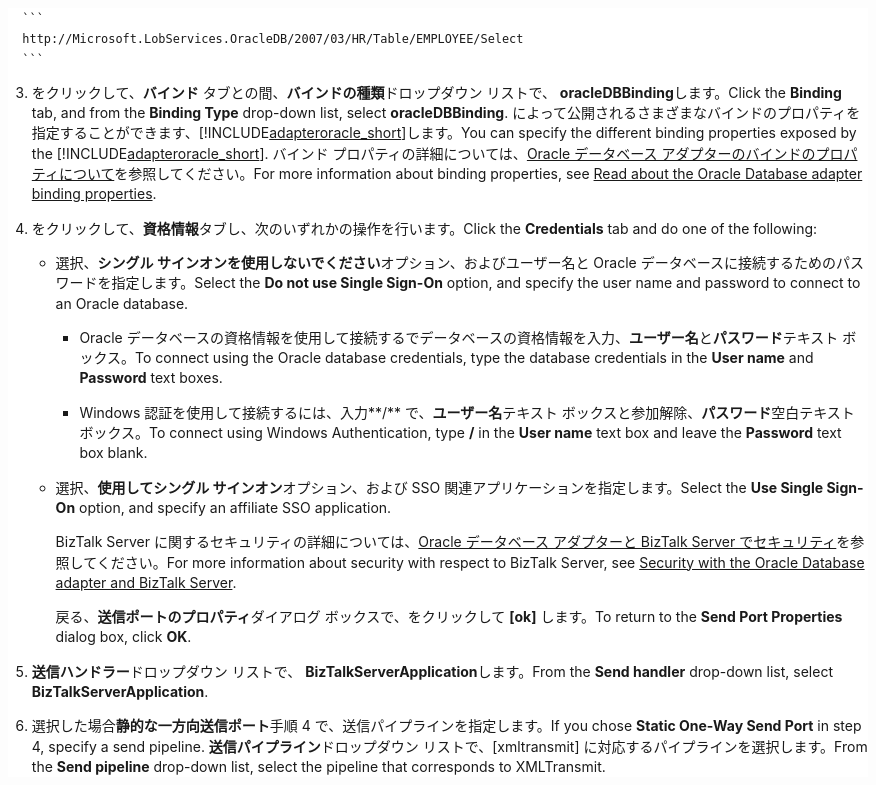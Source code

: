       ```  
      http://Microsoft.LobServices.OracleDB/2007/03/HR/Table/EMPLOYEE/Select  
      ```  
  
   3. <span data-ttu-id="51819-121">をクリックして、**バインド** タブとの間、**バインドの種類**ドロップダウン リストで、 **oracleDBBinding**します。</span><span class="sxs-lookup"><span data-stu-id="51819-121">Click the **Binding** tab, and from the **Binding Type** drop-down list, select **oracleDBBinding**.</span></span> <span data-ttu-id="51819-122">によって公開されるさまざまなバインドのプロパティを指定することができます、[!INCLUDE[adapteroracle_short](../../includes/adapteroracle-short-md.md)]します。</span><span class="sxs-lookup"><span data-stu-id="51819-122">You can specify the different binding properties exposed by the [!INCLUDE[adapteroracle_short](../../includes/adapteroracle-short-md.md)].</span></span> <span data-ttu-id="51819-123">バインド プロパティの詳細については、[Oracle データベース アダプターのバインドのプロパティについて](../../adapters-and-accelerators/adapter-oracle-database/read-about-the-oracle-database-adapter-binding-properties.md)を参照してください。</span><span class="sxs-lookup"><span data-stu-id="51819-123">For more information about binding properties, see [Read about the Oracle Database adapter binding properties](../../adapters-and-accelerators/adapter-oracle-database/read-about-the-oracle-database-adapter-binding-properties.md).</span></span>  
  
   4. <span data-ttu-id="51819-124">をクリックして、**資格情報**タブし、次のいずれかの操作を行います。</span><span class="sxs-lookup"><span data-stu-id="51819-124">Click the **Credentials** tab and do one of the following:</span></span>  
  
      - <span data-ttu-id="51819-125">選択、**シングル サインオンを使用しないでください**オプション、およびユーザー名と Oracle データベースに接続するためのパスワードを指定します。</span><span class="sxs-lookup"><span data-stu-id="51819-125">Select the **Do not use Single Sign-On** option, and specify the user name and password to connect to an Oracle database.</span></span>  
  
        -   <span data-ttu-id="51819-126">Oracle データベースの資格情報を使用して接続するでデータベースの資格情報を入力、**ユーザー名**と**パスワード**テキスト ボックス。</span><span class="sxs-lookup"><span data-stu-id="51819-126">To connect using the Oracle database credentials, type the database credentials in the **User name** and **Password** text boxes.</span></span>  
  
        -   <span data-ttu-id="51819-127">Windows 認証を使用して接続するには、入力**/** で、**ユーザー名**テキスト ボックスと参加解除、**パスワード**空白テキスト ボックス。</span><span class="sxs-lookup"><span data-stu-id="51819-127">To connect using Windows Authentication, type **/** in the **User name** text box and leave the **Password** text box blank.</span></span>  
  
      - <span data-ttu-id="51819-128">選択、**使用してシングル サインオン**オプション、および SSO 関連アプリケーションを指定します。</span><span class="sxs-lookup"><span data-stu-id="51819-128">Select the **Use Single Sign-On** option, and specify an affiliate SSO application.</span></span>  
  
        <span data-ttu-id="51819-129">BizTalk Server に関するセキュリティの詳細については、[Oracle データベース アダプターと BizTalk Server でセキュリティ](../../adapters-and-accelerators/adapter-oracle-database/security-with-the-oracle-database-adapter-and-biztalk-server.md)を参照してください。</span><span class="sxs-lookup"><span data-stu-id="51819-129">For more information about security with respect to BizTalk Server, see [Security with the Oracle Database adapter and BizTalk Server](../../adapters-and-accelerators/adapter-oracle-database/security-with-the-oracle-database-adapter-and-biztalk-server.md).</span></span>  
  
        <span data-ttu-id="51819-130">戻る、**送信ポートのプロパティ**ダイアログ ボックスで、をクリックして **[ok]** します。</span><span class="sxs-lookup"><span data-stu-id="51819-130">To return to the **Send Port Properties** dialog box, click **OK**.</span></span>  
  
8. <span data-ttu-id="51819-131">**送信ハンドラー**ドロップダウン リストで、 **BizTalkServerApplication**します。</span><span class="sxs-lookup"><span data-stu-id="51819-131">From the **Send handler** drop-down list, select **BizTalkServerApplication**.</span></span>  
  
9. <span data-ttu-id="51819-132">選択した場合**静的な一方向送信ポート**手順 4 で、送信パイプラインを指定します。</span><span class="sxs-lookup"><span data-stu-id="51819-132">If you chose **Static One-Way Send Port** in step 4, specify a send pipeline.</span></span> <span data-ttu-id="51819-133">**送信パイプライン**ドロップダウン リストで、[xmltransmit] に対応するパイプラインを選択します。</span><span class="sxs-lookup"><span data-stu-id="51819-133">From the **Send pipeline** drop-down list, select the pipeline that corresponds to XMLTransmit.</span></span>  
  